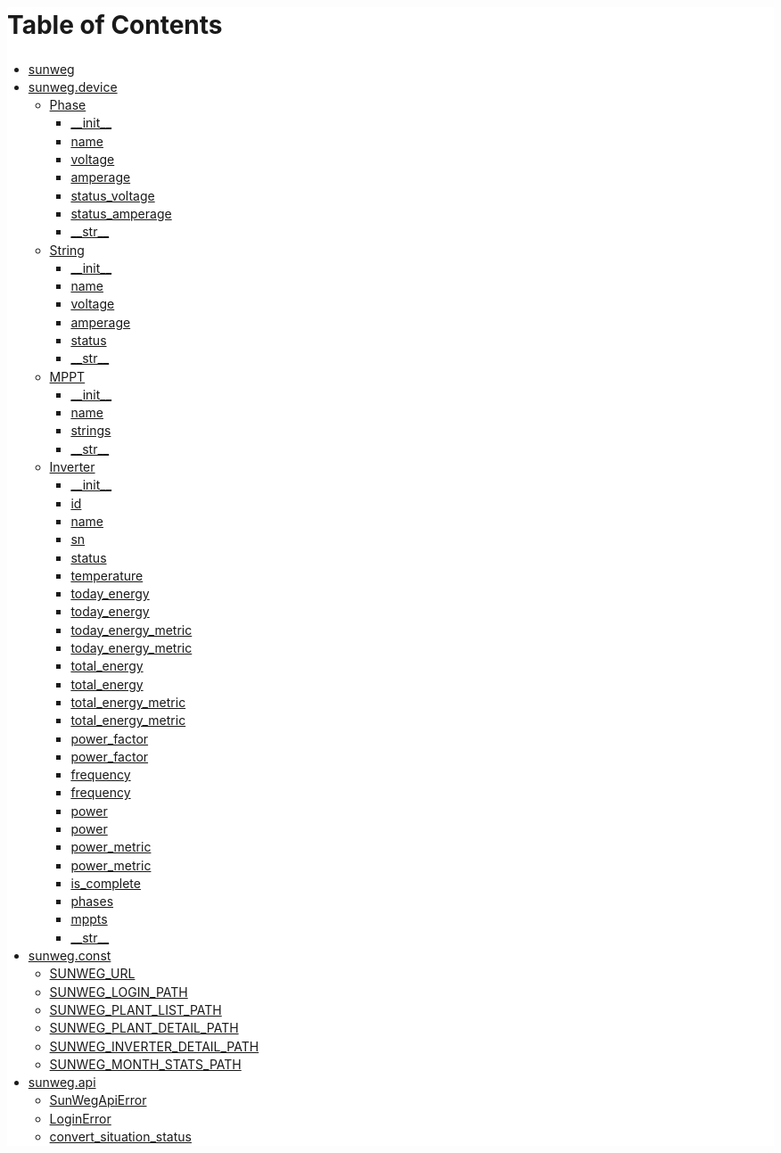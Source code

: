 # Table of Contents

* [sunweg](#sunweg)
* [sunweg.device](#sunweg.device)
  * [Phase](#sunweg.device.Phase)
    * [\_\_init\_\_](#sunweg.device.Phase.__init__)
    * [name](#sunweg.device.Phase.name)
    * [voltage](#sunweg.device.Phase.voltage)
    * [amperage](#sunweg.device.Phase.amperage)
    * [status\_voltage](#sunweg.device.Phase.status_voltage)
    * [status\_amperage](#sunweg.device.Phase.status_amperage)
    * [\_\_str\_\_](#sunweg.device.Phase.__str__)
  * [String](#sunweg.device.String)
    * [\_\_init\_\_](#sunweg.device.String.__init__)
    * [name](#sunweg.device.String.name)
    * [voltage](#sunweg.device.String.voltage)
    * [amperage](#sunweg.device.String.amperage)
    * [status](#sunweg.device.String.status)
    * [\_\_str\_\_](#sunweg.device.String.__str__)
  * [MPPT](#sunweg.device.MPPT)
    * [\_\_init\_\_](#sunweg.device.MPPT.__init__)
    * [name](#sunweg.device.MPPT.name)
    * [strings](#sunweg.device.MPPT.strings)
    * [\_\_str\_\_](#sunweg.device.MPPT.__str__)
  * [Inverter](#sunweg.device.Inverter)
    * [\_\_init\_\_](#sunweg.device.Inverter.__init__)
    * [id](#sunweg.device.Inverter.id)
    * [name](#sunweg.device.Inverter.name)
    * [sn](#sunweg.device.Inverter.sn)
    * [status](#sunweg.device.Inverter.status)
    * [temperature](#sunweg.device.Inverter.temperature)
    * [today\_energy](#sunweg.device.Inverter.today_energy)
    * [today\_energy](#sunweg.device.Inverter.today_energy)
    * [today\_energy\_metric](#sunweg.device.Inverter.today_energy_metric)
    * [today\_energy\_metric](#sunweg.device.Inverter.today_energy_metric)
    * [total\_energy](#sunweg.device.Inverter.total_energy)
    * [total\_energy](#sunweg.device.Inverter.total_energy)
    * [total\_energy\_metric](#sunweg.device.Inverter.total_energy_metric)
    * [total\_energy\_metric](#sunweg.device.Inverter.total_energy_metric)
    * [power\_factor](#sunweg.device.Inverter.power_factor)
    * [power\_factor](#sunweg.device.Inverter.power_factor)
    * [frequency](#sunweg.device.Inverter.frequency)
    * [frequency](#sunweg.device.Inverter.frequency)
    * [power](#sunweg.device.Inverter.power)
    * [power](#sunweg.device.Inverter.power)
    * [power\_metric](#sunweg.device.Inverter.power_metric)
    * [power\_metric](#sunweg.device.Inverter.power_metric)
    * [is\_complete](#sunweg.device.Inverter.is_complete)
    * [phases](#sunweg.device.Inverter.phases)
    * [mppts](#sunweg.device.Inverter.mppts)
    * [\_\_str\_\_](#sunweg.device.Inverter.__str__)
* [sunweg.const](#sunweg.const)
  * [SUNWEG\_URL](#sunweg.const.SUNWEG_URL)
  * [SUNWEG\_LOGIN\_PATH](#sunweg.const.SUNWEG_LOGIN_PATH)
  * [SUNWEG\_PLANT\_LIST\_PATH](#sunweg.const.SUNWEG_PLANT_LIST_PATH)
  * [SUNWEG\_PLANT\_DETAIL\_PATH](#sunweg.const.SUNWEG_PLANT_DETAIL_PATH)
  * [SUNWEG\_INVERTER\_DETAIL\_PATH](#sunweg.const.SUNWEG_INVERTER_DETAIL_PATH)
  * [SUNWEG\_MONTH\_STATS\_PATH](#sunweg.const.SUNWEG_MONTH_STATS_PATH)
* [sunweg.api](#sunweg.api)
  * [SunWegApiError](#sunweg.api.SunWegApiError)
  * [LoginError](#sunweg.api.LoginError)
  * [convert\_situation\_status](#sunweg.api.convert_situation_status)